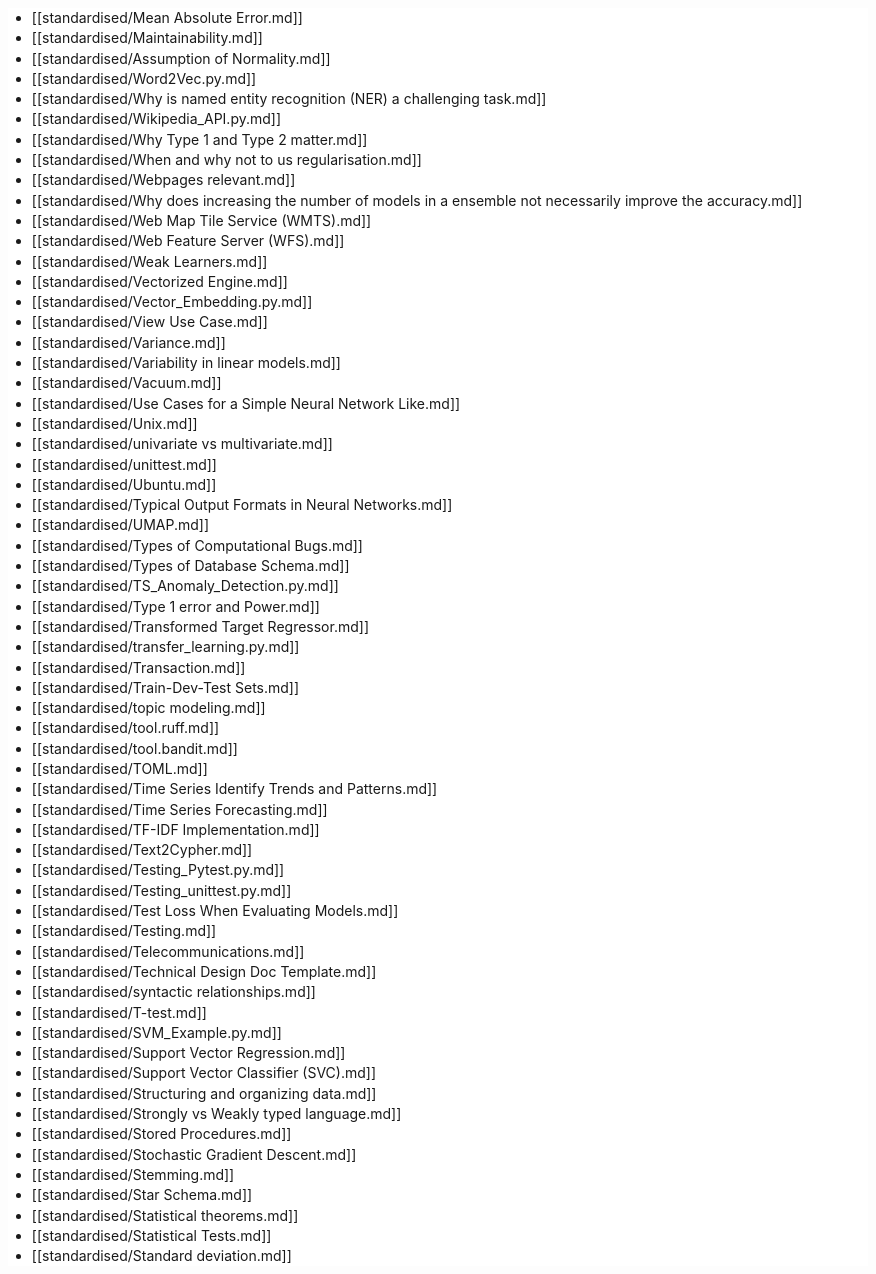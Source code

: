 
- [[standardised/Mean Absolute Error.md]]
- [[standardised/Maintainability.md]]
- [[standardised/Assumption of Normality.md]]
- [[standardised/Word2Vec.py.md]]
- [[standardised/Why is named entity recognition (NER) a challenging task.md]]
- [[standardised/Wikipedia_API.py.md]]
- [[standardised/Why Type 1 and Type 2 matter.md]]
- [[standardised/When and why not to us regularisation.md]]
- [[standardised/Webpages relevant.md]]
- [[standardised/Why does increasing the number of models in a ensemble not necessarily improve the accuracy.md]]
- [[standardised/Web Map Tile Service (WMTS).md]]
- [[standardised/Web Feature Server (WFS).md]]
- [[standardised/Weak Learners.md]]
- [[standardised/Vectorized Engine.md]]
- [[standardised/Vector_Embedding.py.md]]
- [[standardised/View Use Case.md]]
- [[standardised/Variance.md]]
- [[standardised/Variability in linear models.md]]
- [[standardised/Vacuum.md]]
- [[standardised/Use Cases for a Simple Neural Network Like.md]]
- [[standardised/Unix.md]]
- [[standardised/univariate vs multivariate.md]]
- [[standardised/unittest.md]]
- [[standardised/Ubuntu.md]]
- [[standardised/Typical Output Formats in Neural Networks.md]]
- [[standardised/UMAP.md]]
- [[standardised/Types of Computational Bugs.md]]
- [[standardised/Types of Database Schema.md]]
- [[standardised/TS_Anomaly_Detection.py.md]]
- [[standardised/Type 1 error and Power.md]]
- [[standardised/Transformed Target Regressor.md]]
- [[standardised/transfer_learning.py.md]]
- [[standardised/Transaction.md]]
- [[standardised/Train-Dev-Test Sets.md]]
- [[standardised/topic modeling.md]]
- [[standardised/tool.ruff.md]]
- [[standardised/tool.bandit.md]]
- [[standardised/TOML.md]]
- [[standardised/Time Series Identify Trends and Patterns.md]]
- [[standardised/Time Series Forecasting.md]]
- [[standardised/TF-IDF Implementation.md]]
- [[standardised/Text2Cypher.md]]
- [[standardised/Testing_Pytest.py.md]]
- [[standardised/Testing_unittest.py.md]]
- [[standardised/Test Loss When Evaluating Models.md]]
- [[standardised/Testing.md]]
- [[standardised/Telecommunications.md]]
- [[standardised/Technical Design Doc Template.md]]
- [[standardised/syntactic relationships.md]]
- [[standardised/T-test.md]]
- [[standardised/SVM_Example.py.md]]
- [[standardised/Support Vector Regression.md]]
- [[standardised/Support Vector Classifier (SVC).md]]
- [[standardised/Structuring and organizing data.md]]
- [[standardised/Strongly vs Weakly typed language.md]]
- [[standardised/Stored Procedures.md]]
- [[standardised/Stochastic Gradient Descent.md]]
- [[standardised/Stemming.md]]
- [[standardised/Star Schema.md]]
- [[standardised/Statistical theorems.md]]
- [[standardised/Statistical Tests.md]]
- [[standardised/Standard deviation.md]]